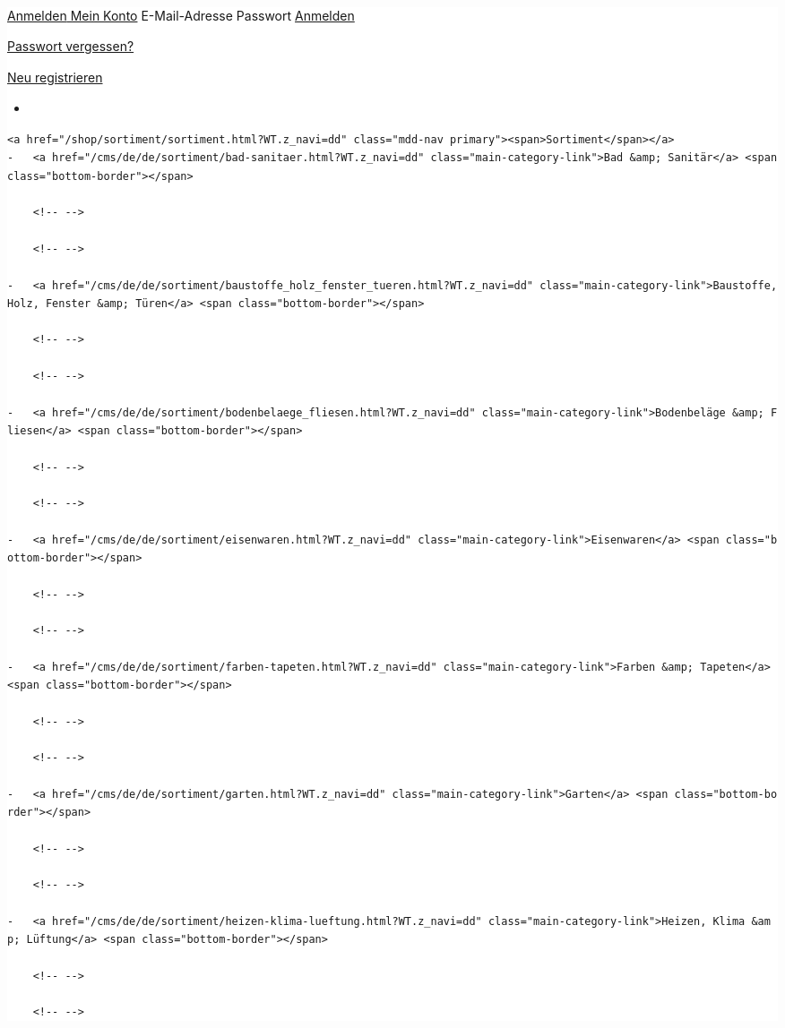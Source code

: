 <a href="/shop/mein-kundenkonto.html" id="login-opener" class="js_dropdownTrigger"><span>Anmelden</span> Mein Konto</a>
E-Mail-Adresse Passwort
<a href="#" class="go default-action">Anmelden</a>

<a href="/shop/login/passwort-vergessen.html" class="lost-password js_lost_password">Passwort vergessen?</a>

<a href="/shop/registrierung.html" class="register-new">Neu registrieren</a>

-   

    <a href="/shop/sortiment/sortiment.html?WT.z_navi=dd" class="mdd-nav primary"><span>Sortiment</span></a>
    -   <a href="/cms/de/de/sortiment/bad-sanitaer.html?WT.z_navi=dd" class="main-category-link">Bad &amp; Sanitär</a> <span class="bottom-border"></span>

        <!-- -->

        <!-- -->

    -   <a href="/cms/de/de/sortiment/baustoffe_holz_fenster_tueren.html?WT.z_navi=dd" class="main-category-link">Baustoffe, Holz, Fenster &amp; Türen</a> <span class="bottom-border"></span>

        <!-- -->

        <!-- -->

    -   <a href="/cms/de/de/sortiment/bodenbelaege_fliesen.html?WT.z_navi=dd" class="main-category-link">Bodenbeläge &amp; Fliesen</a> <span class="bottom-border"></span>

        <!-- -->

        <!-- -->

    -   <a href="/cms/de/de/sortiment/eisenwaren.html?WT.z_navi=dd" class="main-category-link">Eisenwaren</a> <span class="bottom-border"></span>

        <!-- -->

        <!-- -->

    -   <a href="/cms/de/de/sortiment/farben-tapeten.html?WT.z_navi=dd" class="main-category-link">Farben &amp; Tapeten</a> <span class="bottom-border"></span>

        <!-- -->

        <!-- -->

    -   <a href="/cms/de/de/sortiment/garten.html?WT.z_navi=dd" class="main-category-link">Garten</a> <span class="bottom-border"></span>

        <!-- -->

        <!-- -->

    -   <a href="/cms/de/de/sortiment/heizen-klima-lueftung.html?WT.z_navi=dd" class="main-category-link">Heizen, Klima &amp; Lüftung</a> <span class="bottom-border"></span>

        <!-- -->

        <!-- -->
